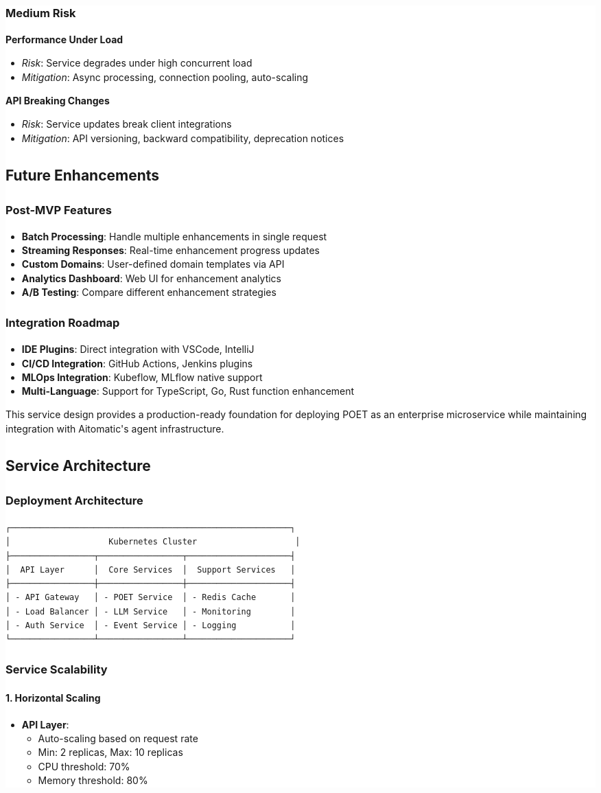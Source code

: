### Medium Risk
**Performance Under Load**
- *Risk*: Service degrades under high concurrent load
- *Mitigation*: Async processing, connection pooling, auto-scaling

**API Breaking Changes**
- *Risk*: Service updates break client integrations
- *Mitigation*: API versioning, backward compatibility, deprecation notices

## Future Enhancements

### Post-MVP Features
- **Batch Processing**: Handle multiple enhancements in single request
- **Streaming Responses**: Real-time enhancement progress updates
- **Custom Domains**: User-defined domain templates via API
- **Analytics Dashboard**: Web UI for enhancement analytics
- **A/B Testing**: Compare different enhancement strategies

### Integration Roadmap
- **IDE Plugins**: Direct integration with VSCode, IntelliJ
- **CI/CD Integration**: GitHub Actions, Jenkins plugins
- **MLOps Integration**: Kubeflow, MLflow native support
- **Multi-Language**: Support for TypeScript, Go, Rust function enhancement

This service design provides a production-ready foundation for deploying POET as an enterprise microservice while maintaining integration with Aitomatic's agent infrastructure.

## Service Architecture

### Deployment Architecture

```
┌─────────────────────────────────────────────────────────┐
│                    Kubernetes Cluster                    │
├─────────────────┬─────────────────┬─────────────────────┤
│  API Layer      │  Core Services  │  Support Services   │
├─────────────────┼─────────────────┼─────────────────────┤
│ - API Gateway   │ - POET Service  │ - Redis Cache       │
│ - Load Balancer │ - LLM Service   │ - Monitoring        │
│ - Auth Service  │ - Event Service │ - Logging           │
└─────────────────┴─────────────────┴─────────────────────┘
```

### Service Scalability

#### 1. Horizontal Scaling
- **API Layer**:
  - Auto-scaling based on request rate
  - Min: 2 replicas, Max: 10 replicas
  - CPU threshold: 70%
  - Memory threshold: 80%
